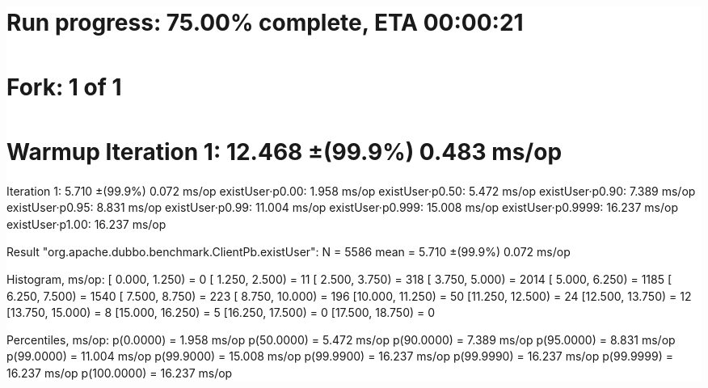 # Run progress: 75.00% complete, ETA 00:00:21
# Fork: 1 of 1
# Warmup Iteration   1: 12.468 ±(99.9%) 0.483 ms/op
Iteration   1: 5.710 ±(99.9%) 0.072 ms/op
                 existUser·p0.00:   1.958 ms/op
                 existUser·p0.50:   5.472 ms/op
                 existUser·p0.90:   7.389 ms/op
                 existUser·p0.95:   8.831 ms/op
                 existUser·p0.99:   11.004 ms/op
                 existUser·p0.999:  15.008 ms/op
                 existUser·p0.9999: 16.237 ms/op
                 existUser·p1.00:   16.237 ms/op



Result "org.apache.dubbo.benchmark.ClientPb.existUser":
  N = 5586
  mean =      5.710 ±(99.9%) 0.072 ms/op

  Histogram, ms/op:
    [ 0.000,  1.250) = 0 
    [ 1.250,  2.500) = 11 
    [ 2.500,  3.750) = 318 
    [ 3.750,  5.000) = 2014 
    [ 5.000,  6.250) = 1185 
    [ 6.250,  7.500) = 1540 
    [ 7.500,  8.750) = 223 
    [ 8.750, 10.000) = 196 
    [10.000, 11.250) = 50 
    [11.250, 12.500) = 24 
    [12.500, 13.750) = 12 
    [13.750, 15.000) = 8 
    [15.000, 16.250) = 5 
    [16.250, 17.500) = 0 
    [17.500, 18.750) = 0 

  Percentiles, ms/op:
      p(0.0000) =      1.958 ms/op
     p(50.0000) =      5.472 ms/op
     p(90.0000) =      7.389 ms/op
     p(95.0000) =      8.831 ms/op
     p(99.0000) =     11.004 ms/op
     p(99.9000) =     15.008 ms/op
     p(99.9900) =     16.237 ms/op
     p(99.9990) =     16.237 ms/op
     p(99.9999) =     16.237 ms/op
    p(100.0000) =     16.237 ms/op

